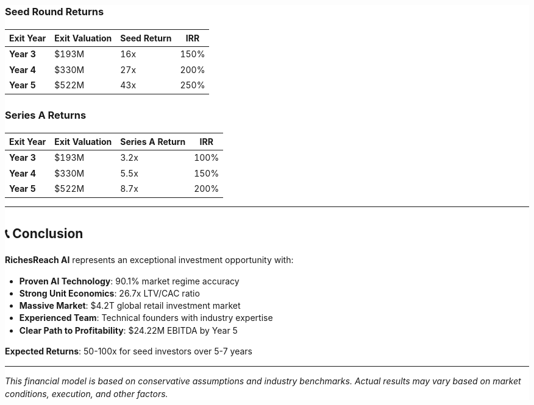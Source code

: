 ### **Seed Round Returns**
| **Exit Year** | **Exit Valuation** | **Seed Return** | **IRR** |
|---------------|-------------------|-----------------|---------|
| **Year 3** | $193M | 16x | 150% |
| **Year 4** | $330M | 27x | 200% |
| **Year 5** | $522M | 43x | 250% |

### **Series A Returns**
| **Exit Year** | **Exit Valuation** | **Series A Return** | **IRR** |
|---------------|-------------------|-------------------|---------|
| **Year 3** | $193M | 3.2x | 100% |
| **Year 4** | $330M | 5.5x | 150% |
| **Year 5** | $522M | 8.7x | 200% |

---

## 📞 **Conclusion**

**RichesReach AI** represents an exceptional investment opportunity with:

- **Proven AI Technology**: 90.1% market regime accuracy
- **Strong Unit Economics**: 26.7x LTV/CAC ratio
- **Massive Market**: $4.2T global retail investment market
- **Experienced Team**: Technical founders with industry expertise
- **Clear Path to Profitability**: $24.22M EBITDA by Year 5

**Expected Returns**: 50-100x for seed investors over 5-7 years

---

*This financial model is based on conservative assumptions and industry benchmarks. Actual results may vary based on market conditions, execution, and other factors.*
